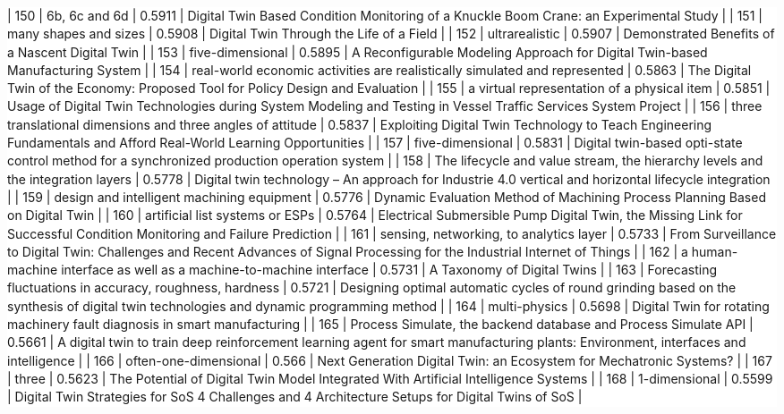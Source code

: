 | 150 | 6b, 6c and 6d                                                                                   |  0.5911 | Digital Twin Based Condition Monitoring of a Knuckle Boom Crane: an Experimental Study                                                                                                       |
| 151 | many shapes and sizes                                                                           |  0.5908 | Digital Twin Through the Life of a Field                                                                                                                                                     |
| 152 | ultrarealistic                                                                                  |  0.5907 | Demonstrated Benefits of a Nascent Digital Twin                                                                                                                                              |
| 153 | five-dimensional                                                                                |  0.5895 | A Reconfigurable Modeling Approach for Digital Twin-based Manufacturing System                                                                                                               |
| 154 | real-world economic activities are realistically simulated and represented                      |  0.5863 | The Digital Twin of the Economy: Proposed Tool for Policy Design and Evaluation                                                                                                              |
| 155 | a virtual representation of a physical item                                                     |  0.5851 | Usage of Digital Twin Technologies during System Modeling and Testing in Vessel Traffic Services System Project                                                                              |
| 156 | three translational dimensions and three angles of attitude                                     |  0.5837 | Exploiting Digital Twin Technology to Teach Engineering Fundamentals and Afford Real-World Learning Opportunities                                                                            |
| 157 | five-dimensional                                                                                |  0.5831 | Digital twin-based opti-state control method for a synchronized production operation system                                                                                                  |
| 158 | The lifecycle and value stream, the hierarchy levels and the integration layers                 |  0.5778 | Digital twin technology – An approach for Industrie 4.0 vertical and horizontal lifecycle integration                                                                                        |
| 159 | design and intelligent machining equipment                                                      |  0.5776 | Dynamic Evaluation Method of Machining Process Planning Based on Digital Twin                                                                                                                |
| 160 | artificial list systems or ESPs                                                                 |  0.5764 | Electrical Submersible Pump Digital Twin, the Missing Link for Successful Condition Monitoring and Failure Prediction                                                                        |
| 161 | sensing, networking, to analytics layer                                                         |  0.5733 | From Surveillance to Digital Twin: Challenges and Recent Advances of Signal Processing for the Industrial Internet of Things                                                                 |
| 162 | a human-machine interface as well as a machine-to-machine interface                             |  0.5731 | A Taxonomy of Digital Twins                                                                                                                                                                  |
| 163 | Forecasting fluctuations in accuracy, roughness, hardness                                       |  0.5721 | Designing optimal automatic cycles of round grinding based on the synthesis of digital twin technologies and dynamic programming method                                                      |
| 164 | multi-physics                                                                                   |  0.5698 | Digital Twin for rotating machinery fault diagnosis in smart manufacturing                                                                                                                   |
| 165 | Process Simulate, the backend database and Process Simulate API                                 |  0.5661 | A digital twin to train deep reinforcement learning agent for smart manufacturing plants: Environment, interfaces and intelligence                                                           |
| 166 | often-one-dimensional                                                                           |  0.566  | Next Generation Digital Twin: an Ecosystem for Mechatronic Systems?                                                                                                                          |
| 167 | three                                                                                           |  0.5623 | The Potential of Digital Twin Model Integrated With Artificial Intelligence Systems                                                                                                          |
| 168 | 1-dimensional                                                                                   |  0.5599 | Digital Twin Strategies for SoS 4 Challenges and 4 Architecture Setups for Digital Twins of SoS                                                                                              |